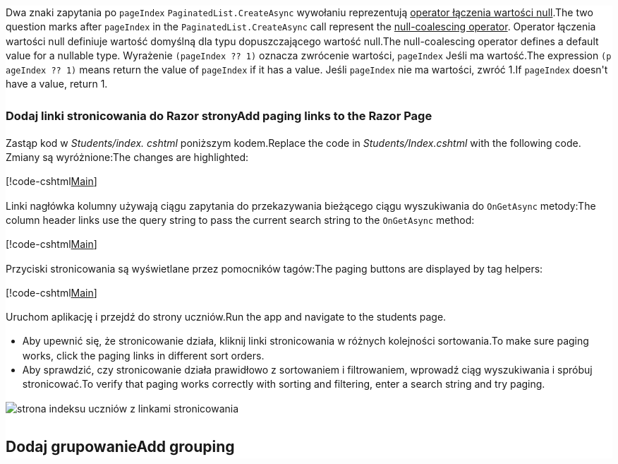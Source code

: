   <span data-ttu-id="3dc7c-254">Dwa znaki zapytania po `pageIndex` `PaginatedList.CreateAsync` wywołaniu reprezentują [operator łączenia wartości null](/dotnet/csharp/language-reference/operators/null-conditional-operator).</span><span class="sxs-lookup"><span data-stu-id="3dc7c-254">The two question marks after `pageIndex` in the `PaginatedList.CreateAsync` call represent the [null-coalescing operator](/dotnet/csharp/language-reference/operators/null-conditional-operator).</span></span> <span data-ttu-id="3dc7c-255">Operator łączenia wartości null definiuje wartość domyślną dla typu dopuszczającego wartość null.</span><span class="sxs-lookup"><span data-stu-id="3dc7c-255">The null-coalescing operator defines a default value for a nullable type.</span></span> <span data-ttu-id="3dc7c-256">Wyrażenie `(pageIndex ?? 1)` oznacza zwrócenie wartości, `pageIndex` Jeśli ma wartość.</span><span class="sxs-lookup"><span data-stu-id="3dc7c-256">The expression `(pageIndex ?? 1)` means return the value of `pageIndex` if it has a value.</span></span> <span data-ttu-id="3dc7c-257">Jeśli `pageIndex` nie ma wartości, zwróć 1.</span><span class="sxs-lookup"><span data-stu-id="3dc7c-257">If `pageIndex` doesn't have a value, return 1.</span></span>

### <a name="add-paging-links-to-the-razor-page"></a><span data-ttu-id="3dc7c-258">Dodaj linki stronicowania do Razor strony</span><span class="sxs-lookup"><span data-stu-id="3dc7c-258">Add paging links to the Razor Page</span></span>

<span data-ttu-id="3dc7c-259">Zastąp kod w *Students/index. cshtml* poniższym kodem.</span><span class="sxs-lookup"><span data-stu-id="3dc7c-259">Replace the code in *Students/Index.cshtml* with the following code.</span></span> <span data-ttu-id="3dc7c-260">Zmiany są wyróżnione:</span><span class="sxs-lookup"><span data-stu-id="3dc7c-260">The changes are highlighted:</span></span>

[!code-cshtml[Main](intro/samples/cu30/Pages/Students/Index.cshtml?highlight=29-32,38-41,69-87)]

<span data-ttu-id="3dc7c-261">Linki nagłówka kolumny używają ciągu zapytania do przekazywania bieżącego ciągu wyszukiwania do `OnGetAsync` metody:</span><span class="sxs-lookup"><span data-stu-id="3dc7c-261">The column header links use the query string to pass the current search string to the `OnGetAsync` method:</span></span>

[!code-cshtml[Main](intro/samples/cu30/Pages/Students/Index.cshtml?range=29-32)]

<span data-ttu-id="3dc7c-262">Przyciski stronicowania są wyświetlane przez pomocników tagów:</span><span class="sxs-lookup"><span data-stu-id="3dc7c-262">The paging buttons are displayed by tag helpers:</span></span>

[!code-cshtml[Main](intro/samples/cu30/Pages/Students/Index.cshtml?range=73-87)]

<span data-ttu-id="3dc7c-263">Uruchom aplikację i przejdź do strony uczniów.</span><span class="sxs-lookup"><span data-stu-id="3dc7c-263">Run the app and navigate to the students page.</span></span>

* <span data-ttu-id="3dc7c-264">Aby upewnić się, że stronicowanie działa, kliknij linki stronicowania w różnych kolejności sortowania.</span><span class="sxs-lookup"><span data-stu-id="3dc7c-264">To make sure paging works, click the paging links in different sort orders.</span></span>
* <span data-ttu-id="3dc7c-265">Aby sprawdzić, czy stronicowanie działa prawidłowo z sortowaniem i filtrowaniem, wprowadź ciąg wyszukiwania i spróbuj stronicować.</span><span class="sxs-lookup"><span data-stu-id="3dc7c-265">To verify that paging works correctly with sorting and filtering, enter a search string and try paging.</span></span>

![strona indeksu uczniów z linkami stronicowania](sort-filter-page/_static/paging30.png)

## <a name="add-grouping"></a><span data-ttu-id="3dc7c-267">Dodaj grupowanie</span><span class="sxs-lookup"><span data-stu-id="3dc7c-267">Add grouping</span></span>
